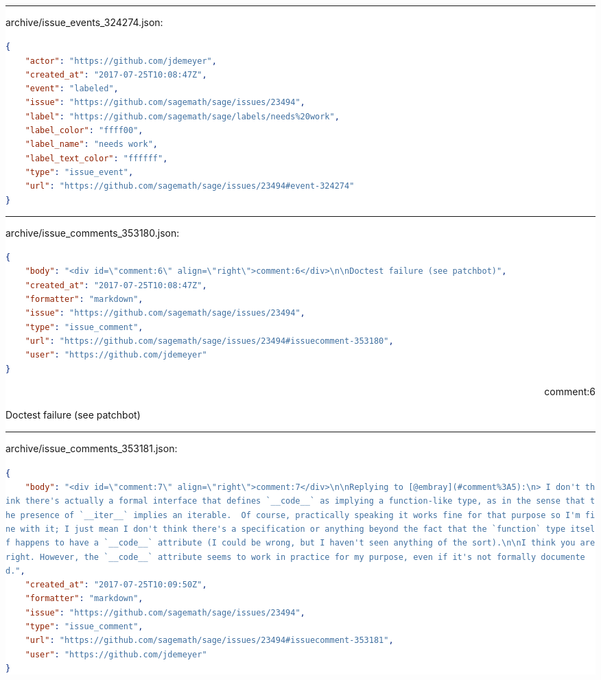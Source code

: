 

---

archive/issue_events_324274.json:
```json
{
    "actor": "https://github.com/jdemeyer",
    "created_at": "2017-07-25T10:08:47Z",
    "event": "labeled",
    "issue": "https://github.com/sagemath/sage/issues/23494",
    "label": "https://github.com/sagemath/sage/labels/needs%20work",
    "label_color": "ffff00",
    "label_name": "needs work",
    "label_text_color": "ffffff",
    "type": "issue_event",
    "url": "https://github.com/sagemath/sage/issues/23494#event-324274"
}
```



---

archive/issue_comments_353180.json:
```json
{
    "body": "<div id=\"comment:6\" align=\"right\">comment:6</div>\n\nDoctest failure (see patchbot)",
    "created_at": "2017-07-25T10:08:47Z",
    "formatter": "markdown",
    "issue": "https://github.com/sagemath/sage/issues/23494",
    "type": "issue_comment",
    "url": "https://github.com/sagemath/sage/issues/23494#issuecomment-353180",
    "user": "https://github.com/jdemeyer"
}
```

<div id="comment:6" align="right">comment:6</div>

Doctest failure (see patchbot)



---

archive/issue_comments_353181.json:
```json
{
    "body": "<div id=\"comment:7\" align=\"right\">comment:7</div>\n\nReplying to [@embray](#comment%3A5):\n> I don't think there's actually a formal interface that defines `__code__` as implying a function-like type, as in the sense that the presence of `__iter__` implies an iterable.  Of course, practically speaking it works fine for that purpose so I'm fine with it; I just mean I don't think there's a specification or anything beyond the fact that the `function` type itself happens to have a `__code__` attribute (I could be wrong, but I haven't seen anything of the sort).\n\nI think you are right. However, the `__code__` attribute seems to work in practice for my purpose, even if it's not formally documented.",
    "created_at": "2017-07-25T10:09:50Z",
    "formatter": "markdown",
    "issue": "https://github.com/sagemath/sage/issues/23494",
    "type": "issue_comment",
    "url": "https://github.com/sagemath/sage/issues/23494#issuecomment-353181",
    "user": "https://github.com/jdemeyer"
}
```

